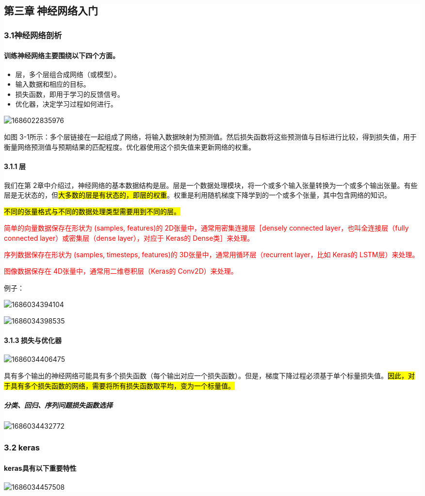 ## 第三章 神经网络入门

### 3.1神经网络剖析

#### 训练神经网络主要围绕以下四个方面。

- 层，多个层组合成网络（或模型）。
- 输入数据和相应的目标。
- 损失函数，即用于学习的反馈信号。
- 优化器，决定学习过程如何进行。

![1686022835976](/assets/1686022835976.png)

如图 3-1所示：多个层链接在一起组成了网络，将输入数据映射为预测值。然后损失函数将这些预测值与目标进行比较，得到损失值，用于衡量网络预测值与预期结果的匹配程度。优化器使用这个损失值来更新网络的权重。

#### 3.1.1 层

我们在第 2章中介绍过，神经网络的基本数据结构是层。层是一个数据处理模块，将一个或多个输入张量转换为一个或多个输出张量。有些层是无状态的，但<mark>大多数的层是有状态的，即层的权重</mark>。权重是利用随机梯度下降学到的一个或多个张量，其中包含网络的知识。

<mark>不同的张量格式与不同的数据处理类型需要用到不同的层。</mark>

<font color='red'>简单的向量数据保存在形状为 (samples, features)的 2D张量中，通常用密集连接层［densely connected layer，也叫全连接层（fully connected layer）或密集层（dense layer），对应于 Keras的 Dense类］来处理。</font>

<font color='red'>序列数据保存在形状为 (samples, timesteps, features)的 3D张量中，通常用循环层（recurrent layer，比如 Keras的 LSTM层）来处理。</font>

<font color='red'>图像数据保存在 4D张量中，通常用二维卷积层（Keras的 Conv2D）来处理。</font>

例子：

![1686034394104](/assets/1686034394104.png)

![1686034398535](/assets/1686034398535.png)

#### 3.1.3 损失与优化器

![1686034406475](/assets/1686034406475.png)

具有多个输出的神经网络可能具有多个损失函数（每个输出对应一个损失函数）。但是，梯度下降过程必须基于单个标量损失值。<mark>因此，对于具有多个损失函数的网络，需要将所有损失函数取平均，变为一个标量值。</mark>

##### 分类、回归、序列问题损失函数选择

![1686034432772](/assets/1686034432772.png)

### 3.2 keras

#### keras具有以下重要特性

![1686034457508](/assets/1686034457508.png)

